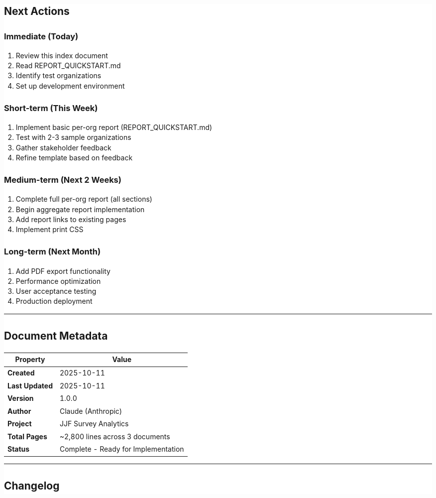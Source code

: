 ## Next Actions

### Immediate (Today)
1. Review this index document
2. Read REPORT_QUICKSTART.md
3. Identify test organizations
4. Set up development environment

### Short-term (This Week)
1. Implement basic per-org report (REPORT_QUICKSTART.md)
2. Test with 2-3 sample organizations
3. Gather stakeholder feedback
4. Refine template based on feedback

### Medium-term (Next 2 Weeks)
1. Complete full per-org report (all sections)
2. Begin aggregate report implementation
3. Add report links to existing pages
4. Implement print CSS

### Long-term (Next Month)
1. Add PDF export functionality
2. Performance optimization
3. User acceptance testing
4. Production deployment

---

## Document Metadata

| Property | Value |
|----------|-------|
| **Created** | 2025-10-11 |
| **Last Updated** | 2025-10-11 |
| **Version** | 1.0.0 |
| **Author** | Claude (Anthropic) |
| **Project** | JJF Survey Analytics |
| **Total Pages** | ~2,800 lines across 3 documents |
| **Status** | Complete - Ready for Implementation |

---

## Changelog
